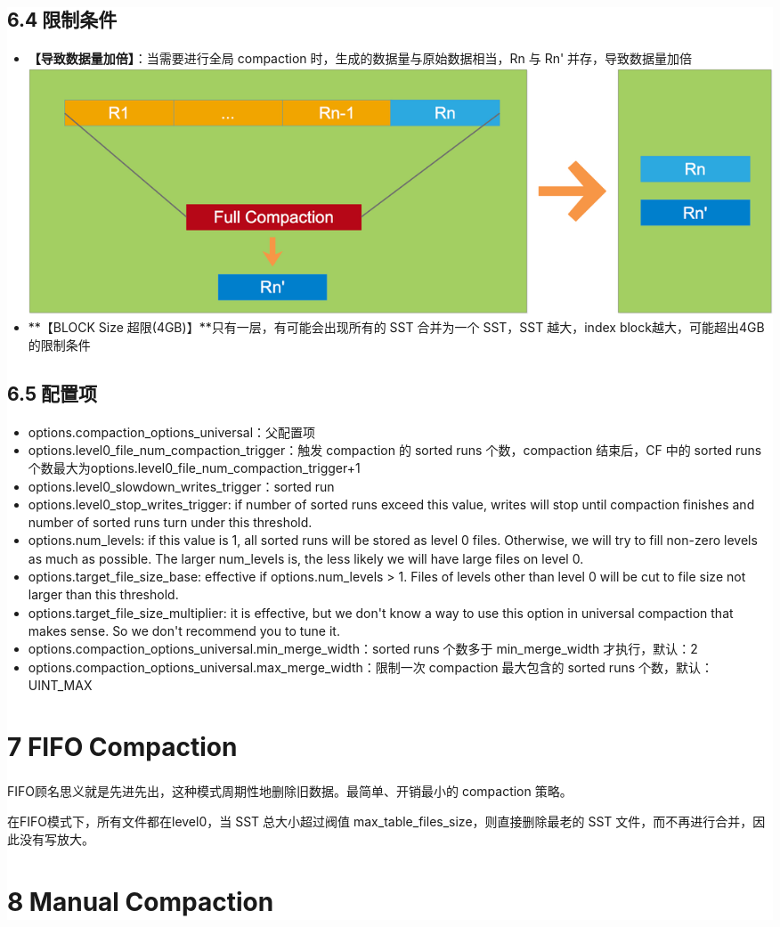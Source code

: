 ## 6.4 限制条件

*   **【导致数据量加倍】**：当需要进行全局 compaction 时，生成的数据量与原始数据相当，Rn 与 Rn' 并存，导致数据量加倍  
    ![](assets/1599735083-dc3ed654edc5d384fd5a47868463e2b7.png)
*   **【BLOCK Size 超限(4GB)】**只有一层，有可能会出现所有的 SST 合并为一个 SST，SST 越大，index block越大，可能超出4GB 的限制条件

## 6.5 配置项

*   options.compaction\_options\_universal：父配置项
*   options.level0\_file\_num\_compaction\_trigger：触发 compaction 的 sorted runs 个数，compaction 结束后，CF 中的 sorted runs 个数最大为options.level0\_file\_num\_compaction\_trigger+1
*   options.level0\_slowdown\_writes\_trigger：sorted run
*   options.level0\_stop\_writes\_trigger: if number of sorted runs exceed this value, writes will stop until compaction finishes and number of sorted runs turn under this threshold.
*   options.num\_levels: if this value is 1, all sorted runs will be stored as level 0 files. Otherwise, we will try to fill non-zero levels as much as possible. The larger num\_levels is, the less likely we will have large files on level 0.
*   options.target\_file\_size\_base: effective if options.num\_levels > 1. Files of levels other than level 0 will be cut to file size not larger than this threshold.
*   options.target\_file\_size\_multiplier: it is effective, but we don't know a way to use this option in universal compaction that makes sense. So we don't recommend you to tune it.
*   options.compaction\_options\_universal.min\_merge\_width：sorted runs 个数多于 min\_merge\_width 才执行，默认：2
*   options.compaction\_options\_universal.max\_merge\_width：限制一次 compaction 最大包含的 sorted runs 个数，默认：UINT\_MAX

# 7 FIFO Compaction

FIFO顾名思义就是先进先出，这种模式周期性地删除旧数据。最简单、开销最小的 compaction 策略。

在FIFO模式下，所有文件都在level0，当 SST 总大小超过阀值 max\_table\_files\_size，则直接删除最老的 SST 文件，而不再进行合并，因此没有写放大。

# 8 Manual Compaction
